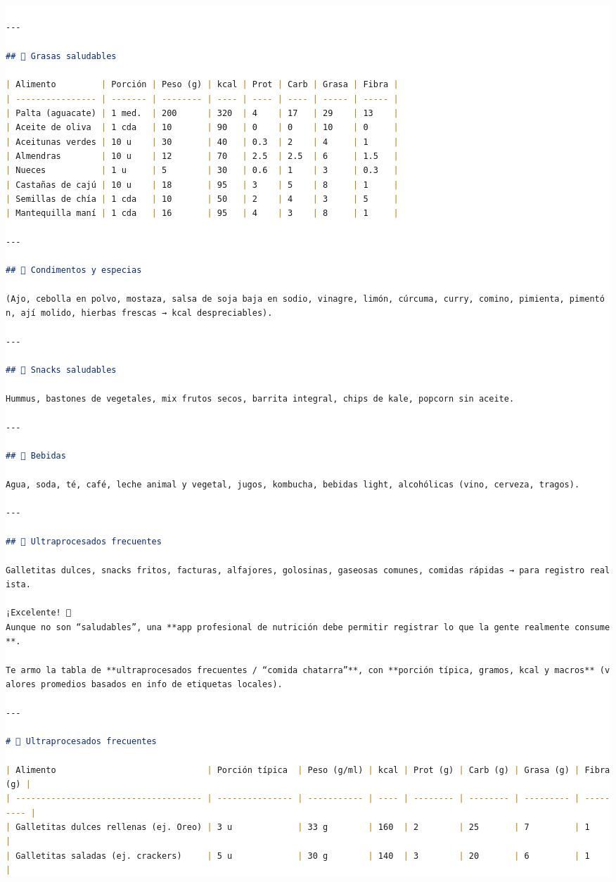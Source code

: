 ```markdown

---

## 🥑 Grasas saludables

| Alimento         | Porción | Peso (g) | kcal | Prot | Carb | Grasa | Fibra |
| ---------------- | ------- | -------- | ---- | ---- | ---- | ----- | ----- |
| Palta (aguacate) | 1 med.  | 200      | 320  | 4    | 17   | 29    | 13    |
| Aceite de oliva  | 1 cda   | 10       | 90   | 0    | 0    | 10    | 0     |
| Aceitunas verdes | 10 u    | 30       | 40   | 0.3  | 2    | 4     | 1     |
| Almendras        | 10 u    | 12       | 70   | 2.5  | 2.5  | 6     | 1.5   |
| Nueces           | 1 u     | 5        | 30   | 0.6  | 1    | 3     | 0.3   |
| Castañas de cajú | 10 u    | 18       | 95   | 3    | 5    | 8     | 1     |
| Semillas de chía | 1 cda   | 10       | 50   | 2    | 4    | 3     | 5     |
| Mantequilla maní | 1 cda   | 16       | 95   | 4    | 3    | 8     | 1     |

---

## 🧂 Condimentos y especias

(Ajo, cebolla en polvo, mostaza, salsa de soja baja en sodio, vinagre, limón, cúrcuma, curry, comino, pimienta, pimentón, ají molido, hierbas frescas → kcal despreciables).

---

## 🥨 Snacks saludables

Hummus, bastones de vegetales, mix frutos secos, barrita integral, chips de kale, popcorn sin aceite.

---

## 🥤 Bebidas

Agua, soda, té, café, leche animal y vegetal, jugos, kombucha, bebidas light, alcohólicas (vino, cerveza, tragos).

---

## 🍩 Ultraprocesados frecuentes

Galletitas dulces, snacks fritos, facturas, alfajores, golosinas, gaseosas comunes, comidas rápidas → para registro realista.

¡Excelente! 🙌
Aunque no son “saludables”, una **app profesional de nutrición debe permitir registrar lo que la gente realmente consume**.

Te armo la tabla de **ultraprocesados frecuentes / “comida chatarra”**, con **porción típica, gramos, kcal y macros** (valores promedios basados en info de etiquetas locales).

---

# 🍩 Ultraprocesados frecuentes

| Alimento                              | Porción típica  | Peso (g/ml) | kcal | Prot (g) | Carb (g) | Grasa (g) | Fibra (g) |
| ------------------------------------- | --------------- | ----------- | ---- | -------- | -------- | --------- | --------- |
| Galletitas dulces rellenas (ej. Oreo) | 3 u             | 33 g        | 160  | 2        | 25       | 7         | 1         |
| Galletitas saladas (ej. crackers)     | 5 u             | 30 g        | 140  | 3        | 20       | 6         | 1         |
```